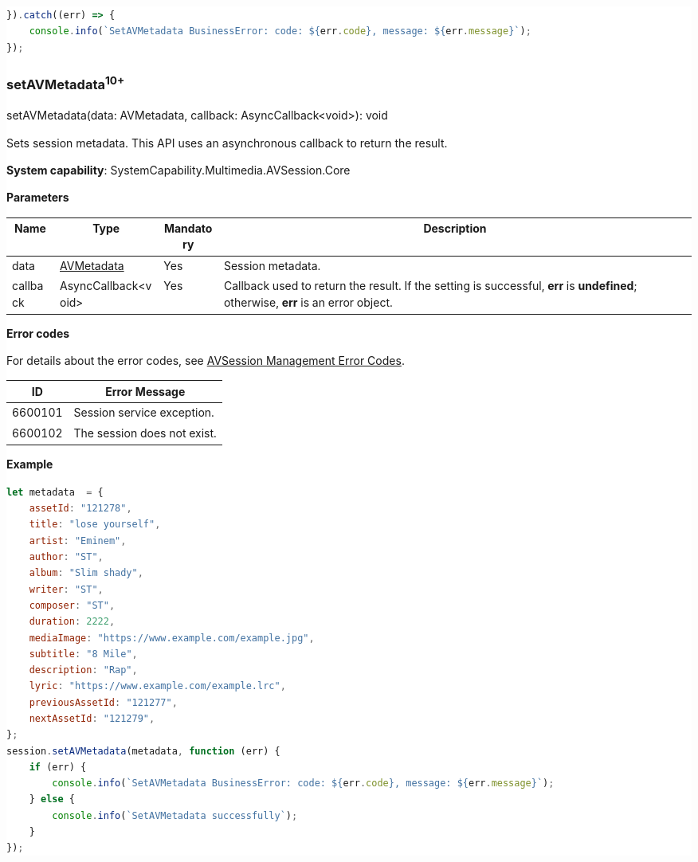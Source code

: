 ```js
}).catch((err) => {
    console.info(`SetAVMetadata BusinessError: code: ${err.code}, message: ${err.message}`);
});
```

### setAVMetadata<sup>10+</sup>

setAVMetadata(data: AVMetadata, callback: AsyncCallback\<void>): void

Sets session metadata. This API uses an asynchronous callback to return the result.

**System capability**: SystemCapability.Multimedia.AVSession.Core

**Parameters**

| Name  | Type                     | Mandatory| Description                                 |
| -------- | ------------------------- | ---- | ------------------------------------- |
| data     | [AVMetadata](#avmetadata10) | Yes  | Session metadata.                         |
| callback | AsyncCallback\<void>      | Yes  | Callback used to return the result. If the setting is successful, **err** is **undefined**; otherwise, **err** is an error object.|

**Error codes**

For details about the error codes, see [AVSession Management Error Codes](../errorcodes/errorcode-avsession.md).

| ID| Error Message|
| -------- | ---------------------------------------- |
| 6600101  | Session service exception. |
| 6600102  | The session does not exist. |

**Example**

```js
let metadata  = {
    assetId: "121278",
    title: "lose yourself",
    artist: "Eminem",
    author: "ST",
    album: "Slim shady",
    writer: "ST",
    composer: "ST",
    duration: 2222,
    mediaImage: "https://www.example.com/example.jpg",
    subtitle: "8 Mile",
    description: "Rap",
    lyric: "https://www.example.com/example.lrc",
    previousAssetId: "121277",
    nextAssetId: "121279",
};
session.setAVMetadata(metadata, function (err) {
    if (err) {
        console.info(`SetAVMetadata BusinessError: code: ${err.code}, message: ${err.message}`);
    } else {
        console.info(`SetAVMetadata successfully`);
    }
});
```
